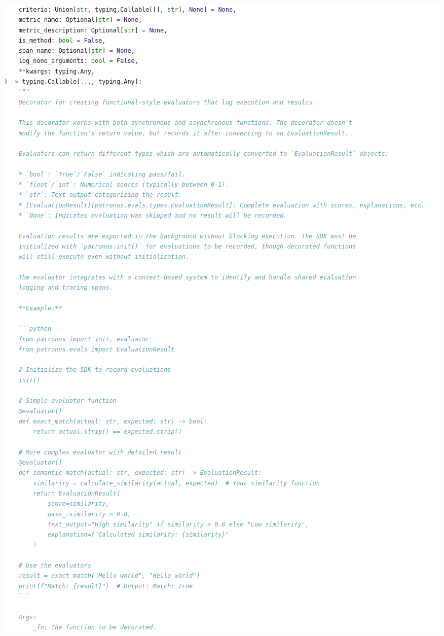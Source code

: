 ````python
    criteria: Union[str, typing.Callable[[], str], None] = None,
    metric_name: Optional[str] = None,
    metric_description: Optional[str] = None,
    is_method: bool = False,
    span_name: Optional[str] = None,
    log_none_arguments: bool = False,
    **kwargs: typing.Any,
) -> typing.Callable[..., typing.Any]:
    """
    Decorator for creating functional-style evaluators that log execution and results.

    This decorator works with both synchronous and asynchronous functions. The decorator doesn't
    modify the function's return value, but records it after converting to an EvaluationResult.

    Evaluators can return different types which are automatically converted to `EvaluationResult` objects:

    * `bool`: `True`/`False` indicating pass/fail.
    * `float`/`int`: Numerical scores (typically between 0-1).
    * `str`: Text output categorizing the result.
    * [EvaluationResult][patronus.evals.types.EvaluationResult]: Complete evaluation with scores, explanations, etc.
    * `None`: Indicates evaluation was skipped and no result will be recorded.

    Evaluation results are exported in the background without blocking execution. The SDK must be
    initialized with `patronus.init()` for evaluations to be recorded, though decorated functions
    will still execute even without initialization.

    The evaluator integrates with a context-based system to identify and handle shared evaluation
    logging and tracing spans.

    **Example:**

    ```python
    from patronus import init, evaluator
    from patronus.evals import EvaluationResult

    # Initialize the SDK to record evaluations
    init()

    # Simple evaluator function
    @evaluator()
    def exact_match(actual: str, expected: str) -> bool:
        return actual.strip() == expected.strip()

    # More complex evaluator with detailed result
    @evaluator()
    def semantic_match(actual: str, expected: str) -> EvaluationResult:
        similarity = calculate_similarity(actual, expected)  # Your similarity function
        return EvaluationResult(
            score=similarity,
            pass_=similarity > 0.8,
            text_output="High similarity" if similarity > 0.8 else "Low similarity",
            explanation=f"Calculated similarity: {similarity}"
        )

    # Use the evaluators
    result = exact_match("Hello world", "Hello world")
    print(f"Match: {result}")  # Output: Match: True
    ```

    Args:
        _fn: The function to be decorated.
````